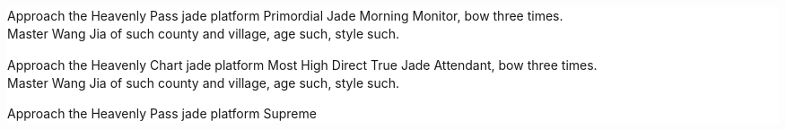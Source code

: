 Approach the Heavenly Pass jade platform Primordial Jade Morning Monitor, bow three times.  
Master Wang Jia of such county and village, age such, style such.

Approach the Heavenly Chart jade platform Most High Direct True Jade Attendant, bow three times.  
Master Wang Jia of such county and village, age such, style such.

Approach the Heavenly Pass jade platform Supreme